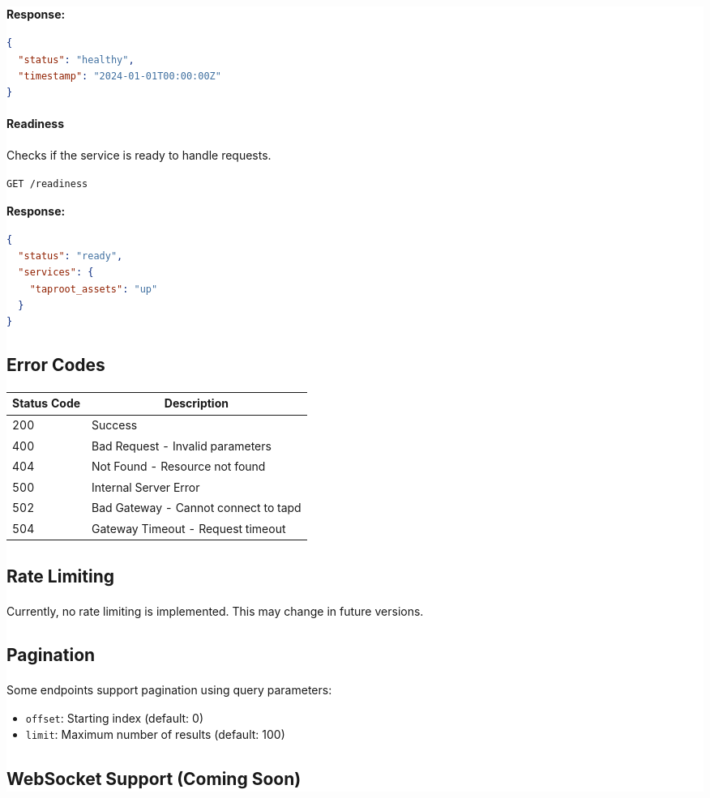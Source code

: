 **Response:**
```json
{
  "status": "healthy",
  "timestamp": "2024-01-01T00:00:00Z"
}
```

#### Readiness
Checks if the service is ready to handle requests.

```http
GET /readiness
```

**Response:**
```json
{
  "status": "ready",
  "services": {
    "taproot_assets": "up"
  }
}
```

## Error Codes

| Status Code | Description |
|-------------|-------------|
| 200 | Success |
| 400 | Bad Request - Invalid parameters |
| 404 | Not Found - Resource not found |
| 500 | Internal Server Error |
| 502 | Bad Gateway - Cannot connect to tapd |
| 504 | Gateway Timeout - Request timeout |

## Rate Limiting

Currently, no rate limiting is implemented. This may change in future versions.

## Pagination

Some endpoints support pagination using query parameters:
- `offset`: Starting index (default: 0)
- `limit`: Maximum number of results (default: 100)

## WebSocket Support (Coming Soon)
